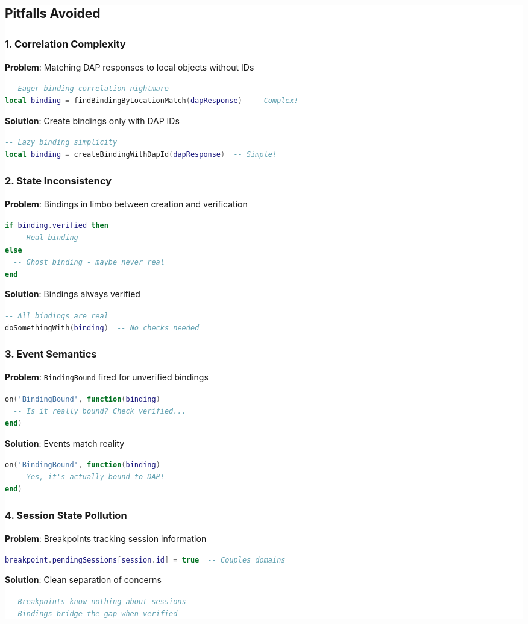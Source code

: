## Pitfalls Avoided

### 1. Correlation Complexity
**Problem**: Matching DAP responses to local objects without IDs
```lua
-- Eager binding correlation nightmare
local binding = findBindingByLocationMatch(dapResponse)  -- Complex!
```

**Solution**: Create bindings only with DAP IDs
```lua
-- Lazy binding simplicity
local binding = createBindingWithDapId(dapResponse)  -- Simple!
```

### 2. State Inconsistency
**Problem**: Bindings in limbo between creation and verification
```lua
if binding.verified then
  -- Real binding
else
  -- Ghost binding - maybe never real
end
```

**Solution**: Bindings always verified
```lua
-- All bindings are real
doSomethingWith(binding)  -- No checks needed
```

### 3. Event Semantics
**Problem**: `BindingBound` fired for unverified bindings
```lua
on('BindingBound', function(binding)
  -- Is it really bound? Check verified...
end)
```

**Solution**: Events match reality
```lua
on('BindingBound', function(binding)
  -- Yes, it's actually bound to DAP!
end)
```

### 4. Session State Pollution
**Problem**: Breakpoints tracking session information
```lua
breakpoint.pendingSessions[session.id] = true  -- Couples domains
```

**Solution**: Clean separation of concerns
```lua
-- Breakpoints know nothing about sessions
-- Bindings bridge the gap when verified
```
